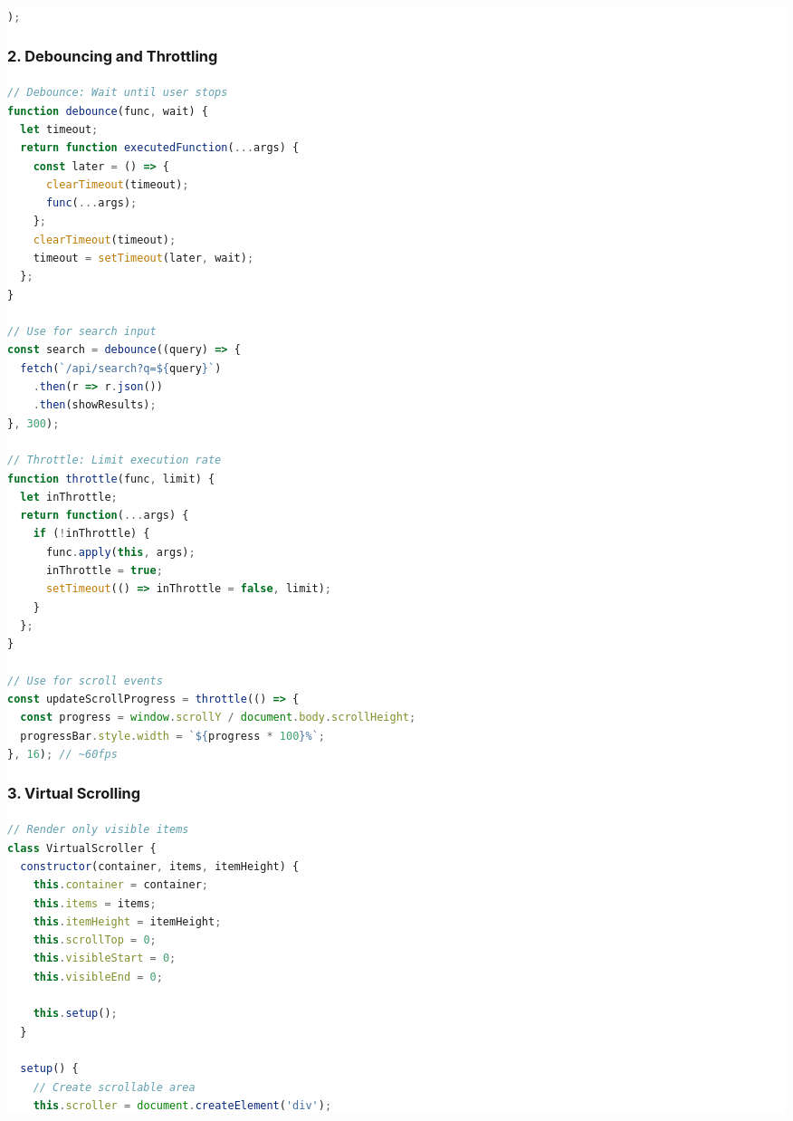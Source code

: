 ```javascript
);
```

### 2. Debouncing and Throttling

```javascript
// Debounce: Wait until user stops
function debounce(func, wait) {
  let timeout;
  return function executedFunction(...args) {
    const later = () => {
      clearTimeout(timeout);
      func(...args);
    };
    clearTimeout(timeout);
    timeout = setTimeout(later, wait);
  };
}

// Use for search input
const search = debounce((query) => {
  fetch(`/api/search?q=${query}`)
    .then(r => r.json())
    .then(showResults);
}, 300);

// Throttle: Limit execution rate
function throttle(func, limit) {
  let inThrottle;
  return function(...args) {
    if (!inThrottle) {
      func.apply(this, args);
      inThrottle = true;
      setTimeout(() => inThrottle = false, limit);
    }
  };
}

// Use for scroll events
const updateScrollProgress = throttle(() => {
  const progress = window.scrollY / document.body.scrollHeight;
  progressBar.style.width = `${progress * 100}%`;
}, 16); // ~60fps
```

### 3. Virtual Scrolling

```javascript
// Render only visible items
class VirtualScroller {
  constructor(container, items, itemHeight) {
    this.container = container;
    this.items = items;
    this.itemHeight = itemHeight;
    this.scrollTop = 0;
    this.visibleStart = 0;
    this.visibleEnd = 0;
    
    this.setup();
  }
  
  setup() {
    // Create scrollable area
    this.scroller = document.createElement('div');
```